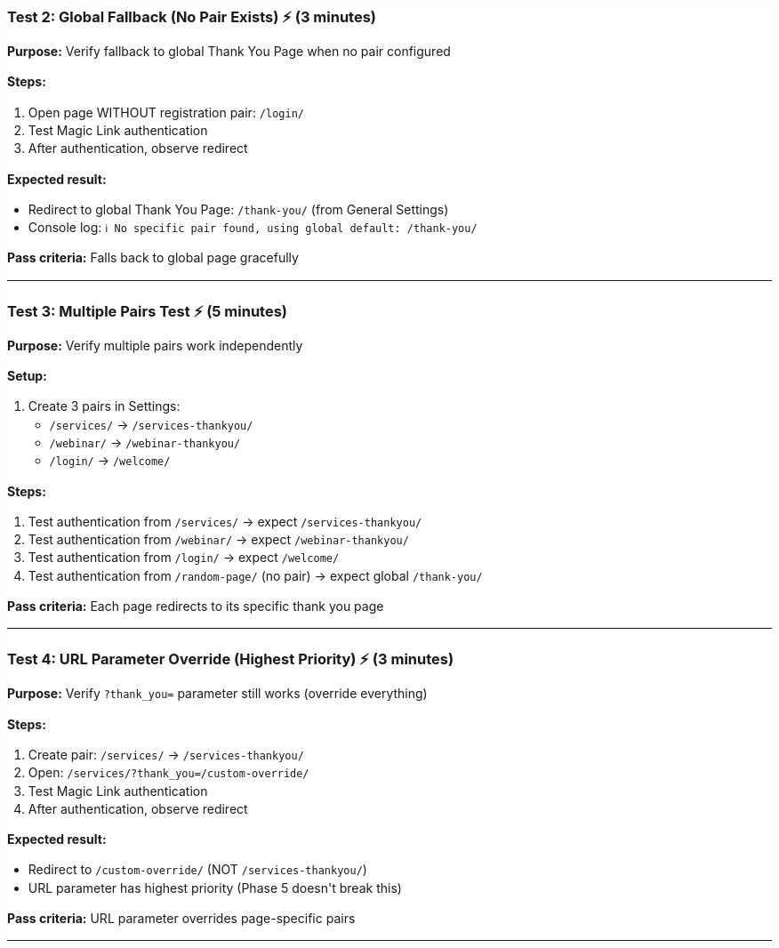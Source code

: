 ### Test 2: Global Fallback (No Pair Exists) ⚡ (3 minutes)

**Purpose:** Verify fallback to global Thank You Page when no pair configured

**Steps:**
1. Open page WITHOUT registration pair: `/login/`
2. Test Magic Link authentication
3. After authentication, observe redirect

**Expected result:**
- Redirect to global Thank You Page: `/thank-you/` (from General Settings)
- Console log: `ℹ️ No specific pair found, using global default: /thank-you/`

**Pass criteria:** Falls back to global page gracefully

---

### Test 3: Multiple Pairs Test ⚡ (5 minutes)

**Purpose:** Verify multiple pairs work independently

**Setup:**
1. Create 3 pairs in Settings:
   - `/services/` → `/services-thankyou/`
   - `/webinar/` → `/webinar-thankyou/`
   - `/login/` → `/welcome/`

**Steps:**
1. Test authentication from `/services/` → expect `/services-thankyou/`
2. Test authentication from `/webinar/` → expect `/webinar-thankyou/`
3. Test authentication from `/login/` → expect `/welcome/`
4. Test authentication from `/random-page/` (no pair) → expect global `/thank-you/`

**Pass criteria:** Each page redirects to its specific thank you page

---

### Test 4: URL Parameter Override (Highest Priority) ⚡ (3 minutes)

**Purpose:** Verify `?thank_you=` parameter still works (override everything)

**Steps:**
1. Create pair: `/services/` → `/services-thankyou/`
2. Open: `/services/?thank_you=/custom-override/`
3. Test Magic Link authentication
4. After authentication, observe redirect

**Expected result:**
- Redirect to `/custom-override/` (NOT `/services-thankyou/`)
- URL parameter has highest priority (Phase 5 doesn't break this)

**Pass criteria:** URL parameter overrides page-specific pairs

---
